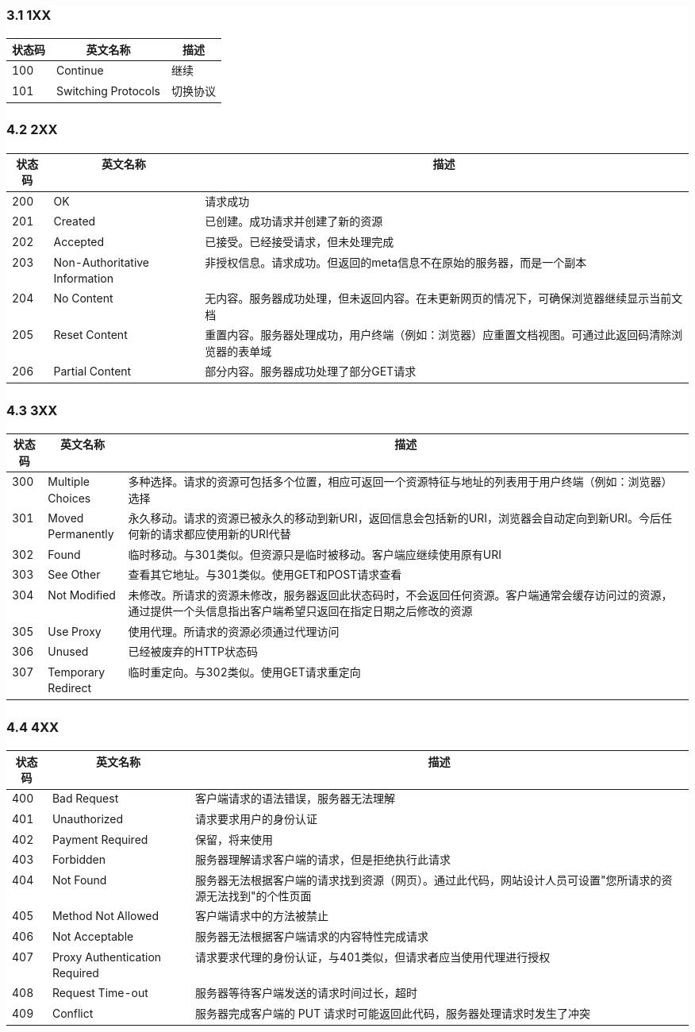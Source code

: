 ### 3.1 1XX

| 状态码 | 英文名称            | 描述     |
| ------ | ------------------- | -------- |
| 100    | Continue            | 继续     |
| 101    | Switching Protocols | 切换协议 |

### 4.2 2XX

| 状态码 | 英文名称                      | 描述                                                         |
| ------ | ----------------------------- | ------------------------------------------------------------ |
| 200    | OK                            | 请求成功                                                     |
| 201    | Created                       | 已创建。成功请求并创建了新的资源                             |
| 202    | Accepted                      | 已接受。已经接受请求，但未处理完成                           |
| 203    | Non-Authoritative Information | 非授权信息。请求成功。但返回的meta信息不在原始的服务器，而是一个副本 |
| 204    | No Content                    | 无内容。服务器成功处理，但未返回内容。在未更新网页的情况下，可确保浏览器继续显示当前文档 |
| 205    | Reset Content                 | 重置内容。服务器处理成功，用户终端（例如：浏览器）应重置文档视图。可通过此返回码清除浏览器的表单域 |
| 206    | Partial Content               | 部分内容。服务器成功处理了部分GET请求                        |
### 4.3 3XX

| 状态码 | 英文名称           | 描述                                                         |
| ------ | ------------------ | ------------------------------------------------------------ |
| 300    | Multiple Choices   | 多种选择。请求的资源可包括多个位置，相应可返回一个资源特征与地址的列表用于用户终端（例如：浏览器）选择 |
| 301    | Moved Permanently  | 永久移动。请求的资源已被永久的移动到新URI，返回信息会包括新的URI，浏览器会自动定向到新URI。今后任何新的请求都应使用新的URI代替 |
| 302    | Found              | 临时移动。与301类似。但资源只是临时被移动。客户端应继续使用原有URI |
| 303    | See Other          | 查看其它地址。与301类似。使用GET和POST请求查看               |
| 304    | Not Modified       | 未修改。所请求的资源未修改，服务器返回此状态码时，不会返回任何资源。客户端通常会缓存访问过的资源，通过提供一个头信息指出客户端希望只返回在指定日期之后修改的资源 |
| 305    | Use Proxy          | 使用代理。所请求的资源必须通过代理访问                       |
| 306    | Unused             | 已经被废弃的HTTP状态码                                       |
| 307    | Temporary Redirect | 临时重定向。与302类似。使用GET请求重定向                     |

### 4.4 4XX

| 状态码 | 英文名称                        | 描述                                                         |
| ------ | ------------------------------- | ------------------------------------------------------------ |
| 400    | Bad Request                     | 客户端请求的语法错误，服务器无法理解                         |
| 401    | Unauthorized                    | 请求要求用户的身份认证                                       |
| 402    | Payment Required                | 保留，将来使用                                               |
| 403    | Forbidden                       | 服务器理解请求客户端的请求，但是拒绝执行此请求               |
| 404    | Not Found                       | 服务器无法根据客户端的请求找到资源（网页）。通过此代码，网站设计人员可设置"您所请求的资源无法找到"的个性页面 |
| 405    | Method Not Allowed              | 客户端请求中的方法被禁止                                     |
| 406    | Not Acceptable                  | 服务器无法根据客户端请求的内容特性完成请求                   |
| 407    | Proxy Authentication Required   | 请求要求代理的身份认证，与401类似，但请求者应当使用代理进行授权 |
| 408    | Request Time-out                | 服务器等待客户端发送的请求时间过长，超时                     |
| 409    | Conflict                        | 服务器完成客户端的 PUT 请求时可能返回此代码，服务器处理请求时发生了冲突 |